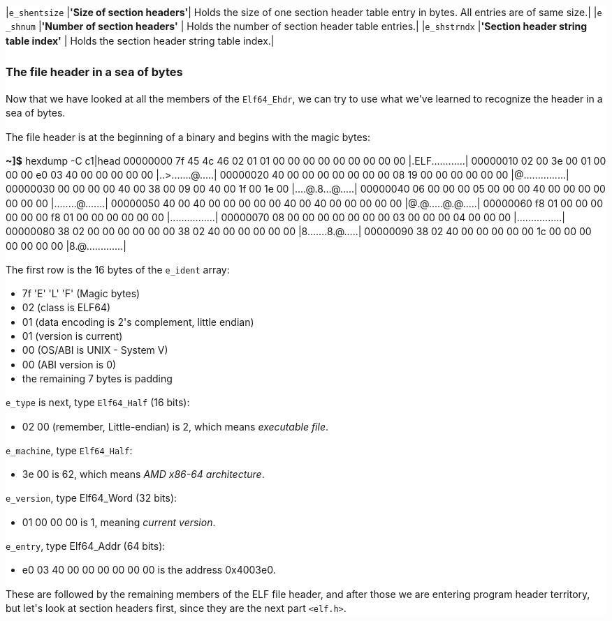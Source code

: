 |`e_shentsize` |**'Size of section headers'**| Holds the size of one section header table entry in bytes. All entries are of same size.|
|`e_shnum` |**'Number of section headers'** | Holds the number of section header table entries.|
|`e_shstrndx` |**'Section header string table index'** | Holds the section header string table index.|

### The file header in a sea of bytes

Now that we have looked at all the members of the `Elf64_Ehdr`, we can try to use what we've learned to recognize the header in a sea of bytes.

The file header is at the beginning of a binary and begins with the magic bytes:

<div class="term">
<b>~]$</b> hexdump -C c1|head
00000000  7f 45 4c 46 02 01 01 00  00 00 00 00 00 00 00 00  |.ELF............|
00000010  02 00 3e 00 01 00 00 00  e0 03 40 00 00 00 00 00  |..>.......@.....|
00000020  40 00 00 00 00 00 00 00  08 19 00 00 00 00 00 00  |@...............|
00000030  00 00 00 00 40 00 38 00  09 00 40 00 1f 00 1e 00  |....@.8...@.....|
00000040  06 00 00 00 05 00 00 00  40 00 00 00 00 00 00 00  |........@.......|
00000050  40 00 40 00 00 00 00 00  40 00 40 00 00 00 00 00  |@.@.....@.@.....|
00000060  f8 01 00 00 00 00 00 00  f8 01 00 00 00 00 00 00  |................|
00000070  08 00 00 00 00 00 00 00  03 00 00 00 04 00 00 00  |................|
00000080  38 02 00 00 00 00 00 00  38 02 40 00 00 00 00 00  |8.......8.@.....|
00000090  38 02 40 00 00 00 00 00  1c 00 00 00 00 00 00 00  |8.@.............|
</div>

The first row is the 16 bytes of the `e_ident` array:

- 7f 'E' 'L' 'F' (Magic bytes)
- 02 (class is ELF64)
- 01 (data encoding is 2's complement, little endian)
- 01 (version is current)
- 00 (OS/ABI is UNIX - System V)
- 00 (ABI version is 0)
- the remaining 7 bytes is padding

`e_type` is next, type `Elf64_Half` (16 bits):

- 02 00 (remember, Little-endian) is 2, which means *executable file*.

`e_machine`, type `Elf64_Half`:

- 3e 00 is 62, which means *AMD x86-64 architecture*.

`e_version`, type Elf64_Word (32 bits):

- 01 00 00 00 is 1, meaning *current version*.

`e_entry`, type Elf64_Addr (64 bits):

- e0 03 40 00 00 00 00 00 00 is the address 0x4003e0.

These are followed by the remaining members of the ELF file header, and after those we are entering program header territory, but let's look at section headers first, since they are the next part `<elf.h>`.
